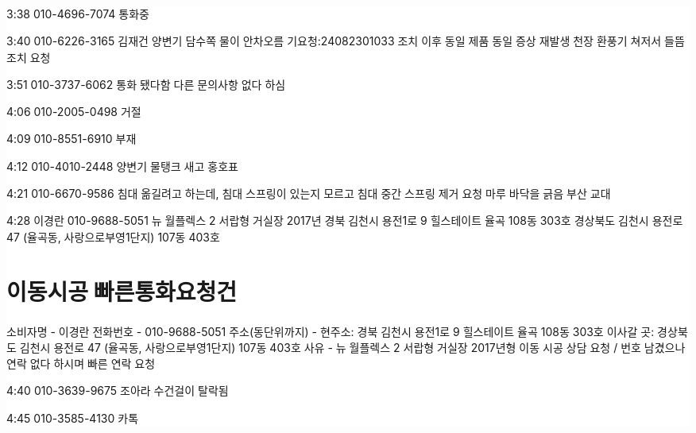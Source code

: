 3:38
010-4696-7074 통화중

3:40
010-6226-3165 김재건
양변기 담수쪽 물이 안차오름
기요청:24082301033 조치 이후 동일 제품 동일 증상 재발생
천장 환풍기 쳐저서 들뜸 조치 요청

3:51
010-3737-6062
통화 됐다함 다른 문의사항 없다 하심

4:06
010-2005-0498 거절

4:09
010-8551-6910 부재

4:12
010-4010-2448
양변기
물탱크 새고 
홍호표

4:21
010-6670-9586
침대 옮길려고 하는데,
침대 스프링이 있는지 모르고
침대 중간 스프링 제거 요청
마루 바닥을 긁음 
부산 교대

4:28
이경란 010-9688-5051
뉴 월플렉스 2 서랍형 거실장
2017년
경북 김천시 용전1로 9 힐스테이트 율곡 108동 303호
경상북도 김천시 용전로 47 (율곡동, 사랑으로부영1단지) 107동 403호

 # 이동시공 빠른통화요청건 
소비자명 - 이경란
전화번호 -  010-9688-5051
주소(동단위까지) - 현주소: 경북 김천시 용전1로 9 힐스테이트 율곡 108동 303호
이사갈 곳: 경상북도 김천시 용전로 47 (율곡동, 사랑으로부영1단지) 107동 403호
사유 - 뉴 월플렉스 2 서랍형 거실장 2017년형 이동 시공 상담 요청 / 번호 남겼으나 연락 없다 하시며 빠른 연락 요청

4:40
010-3639-9675 조아라
수건걸이 탈락됨

4:45
010-3585-4130 카톡
